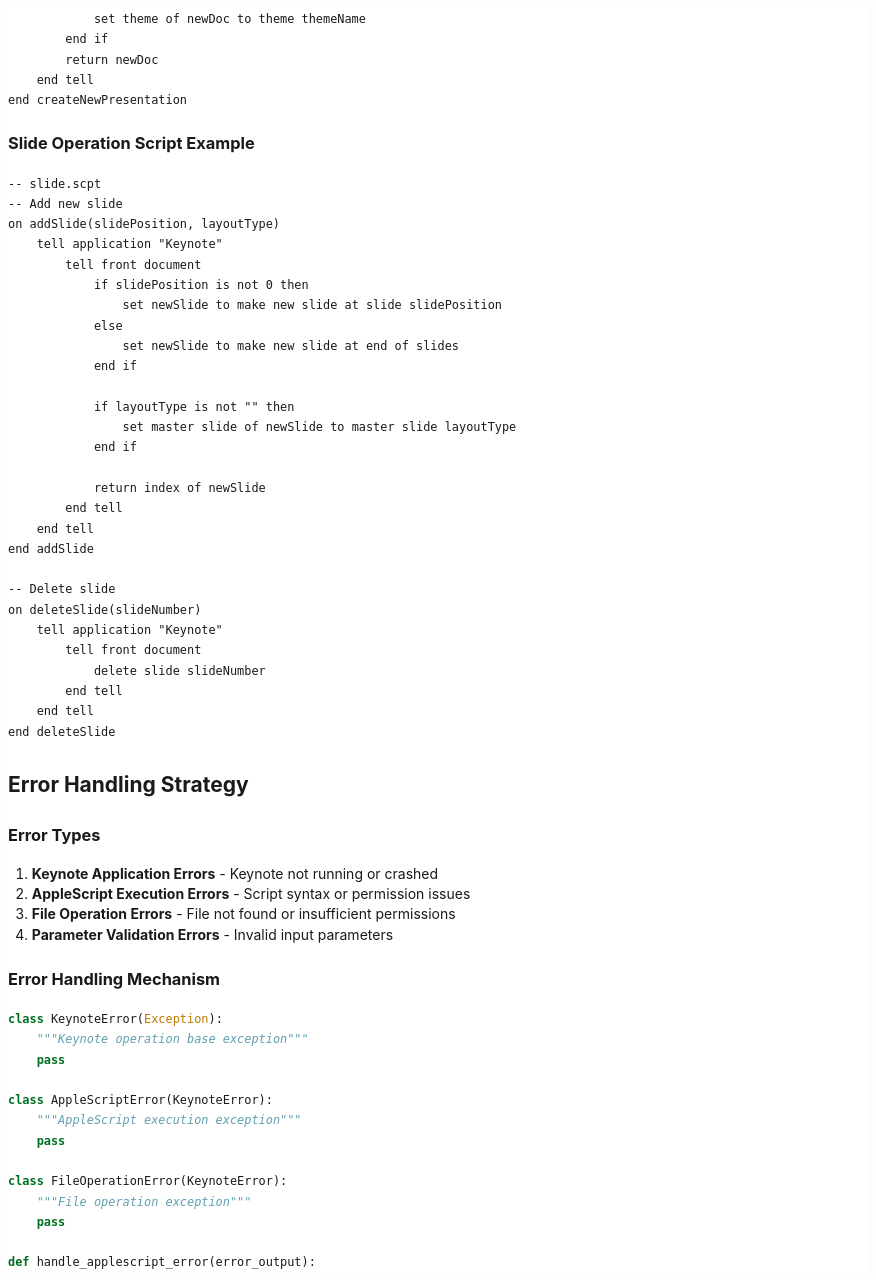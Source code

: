 ```applescript
            set theme of newDoc to theme themeName
        end if
        return newDoc
    end tell
end createNewPresentation
```

### Slide Operation Script Example

```applescript
-- slide.scpt
-- Add new slide
on addSlide(slidePosition, layoutType)
    tell application "Keynote"
        tell front document
            if slidePosition is not 0 then
                set newSlide to make new slide at slide slidePosition
            else
                set newSlide to make new slide at end of slides
            end if
            
            if layoutType is not "" then
                set master slide of newSlide to master slide layoutType
            end if
            
            return index of newSlide
        end tell
    end tell
end addSlide

-- Delete slide
on deleteSlide(slideNumber)
    tell application "Keynote"
        tell front document
            delete slide slideNumber
        end tell
    end tell
end deleteSlide
```

## Error Handling Strategy

### Error Types
1. **Keynote Application Errors** - Keynote not running or crashed
2. **AppleScript Execution Errors** - Script syntax or permission issues
3. **File Operation Errors** - File not found or insufficient permissions
4. **Parameter Validation Errors** - Invalid input parameters

### Error Handling Mechanism
```python
class KeynoteError(Exception):
    """Keynote operation base exception"""
    pass

class AppleScriptError(KeynoteError):
    """AppleScript execution exception"""
    pass

class FileOperationError(KeynoteError):
    """File operation exception"""
    pass

def handle_applescript_error(error_output):
```